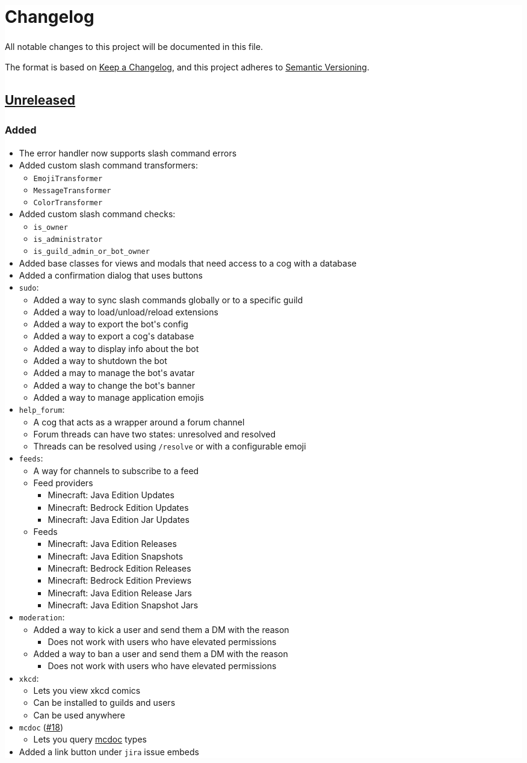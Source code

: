 # Changelog

All notable changes to this project will be documented in this file.

The format is based on [Keep a Changelog](https://keepachangelog.com/en/1.0.0/), and this project adheres to [Semantic Versioning](https://semver.org/spec/v2.0.0.html).

## [Unreleased]

### Added

- The error handler now supports slash command errors
- Added custom slash command transformers:
  - `EmojiTransformer`
  - `MessageTransformer`
  - `ColorTransformer`
- Added custom slash command checks:
  - `is_owner`
  - `is_administrator`
  - `is_guild_admin_or_bot_owner`
- Added base classes for views and modals that need access to a cog with a database
- Added a confirmation dialog that uses buttons
- `sudo`:
  - Added a way to sync slash commands globally or to a specific guild
  - Added a way to load/unload/reload extensions
  - Added a way to export the bot's config
  - Added a way to export a cog's database
  - Added a way to display info about the bot
  - Added a way to shutdown the bot
  - Added a may to manage the bot's avatar
  - Added a way to change the bot's banner
  - Added a way to manage application emojis
- `help_forum`:
  - A cog that acts as a wrapper around a forum channel
  - Forum threads can have two states: unresolved and resolved
  - Threads can be resolved using `/resolve` or with a configurable emoji
- `feeds`:
  - A way for channels to subscribe to a feed
  - Feed providers
    - Minecraft: Java Edition Updates
    - Minecraft: Bedrock Edition Updates
    - Minecraft: Java Edition Jar Updates
  - Feeds
    - Minecraft: Java Edition Releases
    - Minecraft: Java Edition Snapshots
    - Minecraft: Bedrock Edition Releases
    - Minecraft: Bedrock Edition Previews
    - Minecraft: Java Edition Release Jars
    - Minecraft: Java Edition Snapshot Jars
- `moderation`:
  - Added a way to kick a user and send them a DM with the reason
    - Does not work with users who have elevated permissions
  - Added a way to ban a user and send them a DM with the reason
    - Does not work with users who have elevated permissions
- `xkcd`:
  - Lets you view xkcd comics
  - Can be installed to guilds and users
  - Can be used anywhere
- `mcdoc` ([#18](https://github.com/MinecraftCommands/commanderbot-py/pull/18))
  - Lets you query [mcdoc](https://github.com/SpyglassMC/vanilla-mcdoc) types
- Added a link button under `jira` issue embeds


[unreleased]: https://github.com/MinecraftCommands/commanderbot-py/compare/v0.19.0...HEAD
[0.19.0]: https://github.com/MinecraftCommands/commanderbot-py/compare/v0.18.0...v0.19.0
[0.18.0]: https://github.com/MinecraftCommands/commanderbot-py/compare/v0.17.0...v0.18.0
[0.17.0]: https://github.com/MinecraftCommands/commanderbot-py/compare/v0.16.0...v0.17.0
[0.16.0]: https://github.com/MinecraftCommands/commanderbot-py/compare/v0.15.0...v0.16.0
[0.15.0]: https://github.com/MinecraftCommands/commanderbot-py/compare/v0.14.0...v0.15.0
[0.14.0]: https://github.com/MinecraftCommands/commanderbot-py/compare/v0.13.0...v0.14.0
[0.13.0]: https://github.com/MinecraftCommands/commanderbot-py/compare/v0.12.0...v0.13.0
[0.12.0]: https://github.com/MinecraftCommands/commanderbot-py/compare/v0.11.0...v0.12.0
[0.11.0]: https://github.com/MinecraftCommands/commanderbot-py/compare/v0.10.0...v0.11.0
[0.10.0]: https://github.com/MinecraftCommands/commanderbot-py/compare/v0.9.0...v0.10.0
[0.9.0]: https://github.com/MinecraftCommands/commanderbot-py/compare/v0.8.0...v0.9.0
[0.8.0]: https://github.com/MinecraftCommands/commanderbot-py/compare/v0.7.0...v0.8.0
[0.7.0]: https://github.com/MinecraftCommands/commanderbot-py/compare/v0.6.0...v0.7.0
[0.6.0]: https://github.com/MinecraftCommands/commanderbot-py/compare/v0.5.0...v0.6.0
[0.5.0]: https://github.com/MinecraftCommands/commanderbot-py/compare/v0.4.0...v0.5.0
[0.4.0]: https://github.com/MinecraftCommands/commanderbot-py/compare/v0.3.0...v0.4.0
[0.3.0]: https://github.com/MinecraftCommands/commanderbot-py/compare/v0.2.0...v0.3.0
[0.2.0]: https://github.com/MinecraftCommands/commanderbot-py/compare/v0.1.0...v0.2.0
[0.1.0]: https://github.com/MinecraftCommands/commanderbot-py/releases/tag/v0.1.0